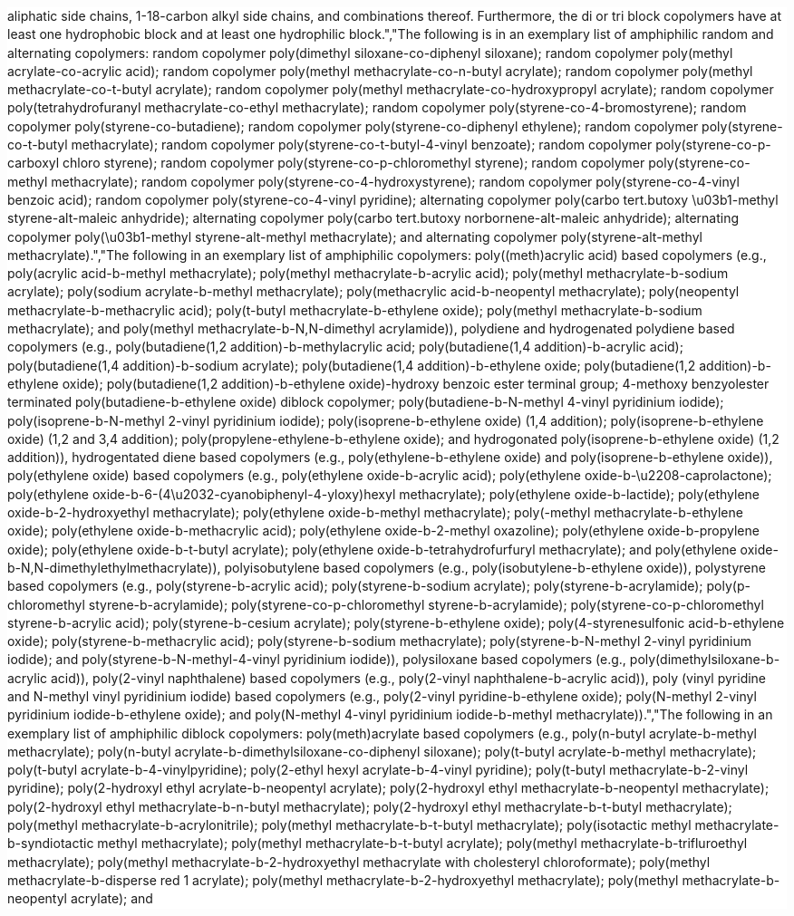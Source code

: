 aliphatic side chains, 1-18-carbon alkyl side chains, and combinations thereof. Furthermore, the di or tri block copolymers have at least one hydrophobic block and at least one hydrophilic block.","The following is in an exemplary list of amphiphilic random and alternating copolymers: random copolymer poly(dimethyl siloxane-co-diphenyl siloxane); random copolymer poly(methyl acrylate-co-acrylic acid); random copolymer poly(methyl methacrylate-co-n-butyl acrylate); random copolymer poly(methyl methacrylate-co-t-butyl acrylate); random copolymer poly(methyl methacrylate-co-hydroxypropyl acrylate); random copolymer poly(tetrahydrofuranyl methacrylate-co-ethyl methacrylate); random copolymer poly(styrene-co-4-bromostyrene); random copolymer poly(styrene-co-butadiene); random copolymer poly(styrene-co-diphenyl ethylene); random copolymer poly(styrene-co-t-butyl methacrylate); random copolymer poly(styrene-co-t-butyl-4-vinyl benzoate); random copolymer poly(styrene-co-p-carboxyl chloro styrene); random copolymer poly(styrene-co-p-chloromethyl styrene); random copolymer poly(styrene-co-methyl methacrylate); random copolymer poly(styrene-co-4-hydroxystyrene); random copolymer poly(styrene-co-4-vinyl benzoic acid); random copolymer poly(styrene-co-4-vinyl pyridine); alternating copolymer poly(carbo tert.butoxy \u03b1-methyl styrene-alt-maleic anhydride); alternating copolymer poly(carbo tert.butoxy norbornene-alt-maleic anhydride); alternating copolymer poly(\u03b1-methyl styrene-alt-methyl methacrylate); and alternating copolymer poly(styrene-alt-methyl methacrylate).","The following in an exemplary list of amphiphilic copolymers: poly((meth)acrylic acid) based copolymers (e.g., poly(acrylic acid-b-methyl methacrylate); poly(methyl methacrylate-b-acrylic acid); poly(methyl methacrylate-b-sodium acrylate); poly(sodium acrylate-b-methyl methacrylate); poly(methacrylic acid-b-neopentyl methacrylate); poly(neopentyl methacrylate-b-methacrylic acid); poly(t-butyl methacrylate-b-ethylene oxide); poly(methyl methacrylate-b-sodium methacrylate); and poly(methyl methacrylate-b-N,N-dimethyl acrylamide)), polydiene and hydrogenated polydiene based copolymers (e.g., poly(butadiene(1,2 addition)-b-methylacrylic acid; poly(butadiene(1,4 addition)-b-acrylic acid); poly(butadiene(1,4 addition)-b-sodium acrylate); poly(butadiene(1,4 addition)-b-ethylene oxide; poly(butadiene(1,2 addition)-b-ethylene oxide); poly(butadiene(1,2 addition)-b-ethylene oxide)-hydroxy benzoic ester terminal group; 4-methoxy benzyolester terminated poly(butadiene-b-ethylene oxide) diblock copolymer; poly(butadiene-b-N-methyl 4-vinyl pyridinium iodide); poly(isoprene-b-N-methyl 2-vinyl pyridinium iodide); poly(isoprene-b-ethylene oxide) (1,4 addition); poly(isoprene-b-ethylene oxide) (1,2 and 3,4 addition); poly(propylene-ethylene-b-ethylene oxide); and hydrogonated poly(isoprene-b-ethylene oxide) (1,2 addition)), hydrogentated diene based copolymers (e.g., poly(ethylene-b-ethylene oxide) and poly(isoprene-b-ethylene oxide)), poly(ethylene oxide) based copolymers (e.g., poly(ethylene oxide-b-acrylic acid); poly(ethylene oxide-b-\u2208-caprolactone); poly(ethylene oxide-b-6-(4\u2032-cyanobiphenyl-4-yloxy)hexyl methacrylate); poly(ethylene oxide-b-lactide); poly(ethylene oxide-b-2-hydroxyethyl methacrylate); poly(ethylene oxide-b-methyl methacrylate); poly(-methyl methacrylate-b-ethylene oxide); poly(ethylene oxide-b-methacrylic acid); poly(ethylene oxide-b-2-methyl oxazoline); poly(ethylene oxide-b-propylene oxide); poly(ethylene oxide-b-t-butyl acrylate); poly(ethylene oxide-b-tetrahydrofurfuryl methacrylate); and poly(ethylene oxide-b-N,N-dimethylethylmethacrylate)), polyisobutylene based copolymers (e.g., poly(isobutylene-b-ethylene oxide)), polystyrene based copolymers (e.g., poly(styrene-b-acrylic acid); poly(styrene-b-sodium acrylate); poly(styrene-b-acrylamide); poly(p-chloromethyl styrene-b-acrylamide); poly(styrene-co-p-chloromethyl styrene-b-acrylamide); poly(styrene-co-p-chloromethyl styrene-b-acrylic acid); poly(styrene-b-cesium acrylate); poly(styrene-b-ethylene oxide); poly(4-styrenesulfonic acid-b-ethylene oxide); poly(styrene-b-methacrylic acid); poly(styrene-b-sodium methacrylate); poly(styrene-b-N-methyl 2-vinyl pyridinium iodide); and poly(styrene-b-N-methyl-4-vinyl pyridinium iodide)), polysiloxane based copolymers (e.g., poly(dimethylsiloxane-b-acrylic acid)), poly(2-vinyl naphthalene) based copolymers (e.g., poly(2-vinyl naphthalene-b-acrylic acid)), poly (vinyl pyridine and N-methyl vinyl pyridinium iodide) based copolymers (e.g., poly(2-vinyl pyridine-b-ethylene oxide); poly(N-methyl 2-vinyl pyridinium iodide-b-ethylene oxide); and poly(N-methyl 4-vinyl pyridinium iodide-b-methyl methacrylate)).","The following in an exemplary list of amphiphilic diblock copolymers: poly(meth)acrylate based copolymers (e.g., poly(n-butyl acrylate-b-methyl methacrylate); poly(n-butyl acrylate-b-dimethylsiloxane-co-diphenyl siloxane); poly(t-butyl acrylate-b-methyl methacrylate); poly(t-butyl acrylate-b-4-vinylpyridine); poly(2-ethyl hexyl acrylate-b-4-vinyl pyridine); poly(t-butyl methacrylate-b-2-vinyl pyridine); poly(2-hydroxyl ethyl acrylate-b-neopentyl acrylate); poly(2-hydroxyl ethyl methacrylate-b-neopentyl methacrylate); poly(2-hydroxyl ethyl methacrylate-b-n-butyl methacrylate); poly(2-hydroxyl ethyl methacrylate-b-t-butyl methacrylate); poly(methyl methacrylate-b-acrylonitrile); poly(methyl methacrylate-b-t-butyl methacrylate); poly(isotactic methyl methacrylate-b-syndiotactic methyl methacrylate); poly(methyl methacrylate-b-t-butyl acrylate); poly(methyl methacrylate-b-trifluroethyl methacrylate); poly(methyl methacrylate-b-2-hydroxyethyl methacrylate with cholesteryl chloroformate); poly(methyl methacrylate-b-disperse red 1 acrylate); poly(methyl methacrylate-b-2-hydroxyethyl methacrylate); poly(methyl methacrylate-b-neopentyl acrylate); and